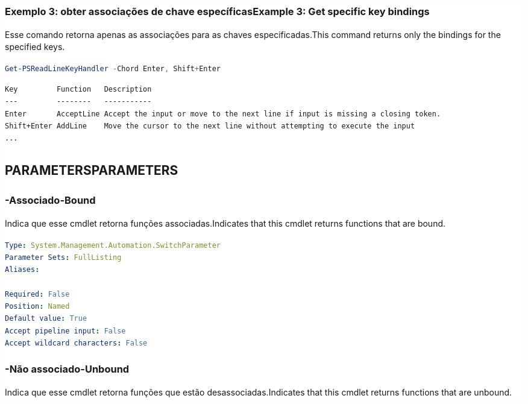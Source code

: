 ### <span data-ttu-id="42f3e-117">Exemplo 3: obter associações de chave específicas</span><span class="sxs-lookup"><span data-stu-id="42f3e-117">Example 3: Get specific key bindings</span></span>

<span data-ttu-id="42f3e-118">Esse comando retorna apenas as associações para as chaves especificadas.</span><span class="sxs-lookup"><span data-stu-id="42f3e-118">This command returns only the bindings for the specified keys.</span></span>

```powershell
Get-PSReadLineKeyHandler -Chord Enter, Shift+Enter
```

```Output
Key         Function   Description
---         --------   -----------
Enter       AcceptLine Accept the input or move to the next line if input is missing a closing token.
Shift+Enter AddLine    Move the cursor to the next line without attempting to execute the input
...
```

## <span data-ttu-id="42f3e-119">PARAMETERS</span><span class="sxs-lookup"><span data-stu-id="42f3e-119">PARAMETERS</span></span>

### <span data-ttu-id="42f3e-120">-Associado</span><span class="sxs-lookup"><span data-stu-id="42f3e-120">-Bound</span></span>

<span data-ttu-id="42f3e-121">Indica que esse cmdlet retorna funções associadas.</span><span class="sxs-lookup"><span data-stu-id="42f3e-121">Indicates that this cmdlet returns functions that are bound.</span></span>

```yaml
Type: System.Management.Automation.SwitchParameter
Parameter Sets: FullListing
Aliases:

Required: False
Position: Named
Default value: True
Accept pipeline input: False
Accept wildcard characters: False
```

### <span data-ttu-id="42f3e-122">-Não associado</span><span class="sxs-lookup"><span data-stu-id="42f3e-122">-Unbound</span></span>

<span data-ttu-id="42f3e-123">Indica que esse cmdlet retorna funções que estão desassociadas.</span><span class="sxs-lookup"><span data-stu-id="42f3e-123">Indicates that this cmdlet returns functions that are unbound.</span></span>
